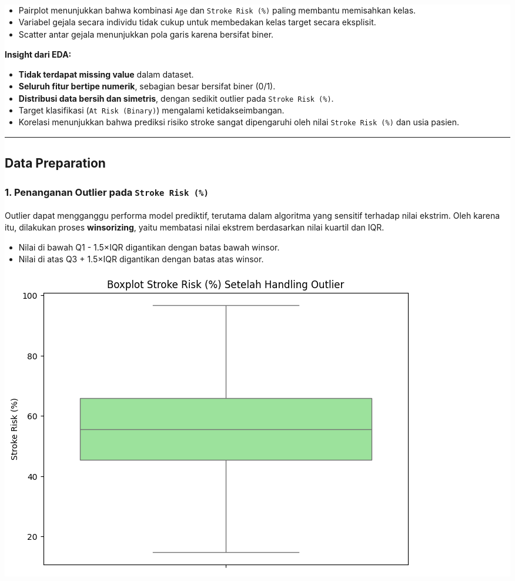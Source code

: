 * Pairplot menunjukkan bahwa kombinasi `Age` dan `Stroke Risk (%)` paling membantu memisahkan kelas.
* Variabel gejala secara individu tidak cukup untuk membedakan kelas target secara eksplisit.
* Scatter antar gejala menunjukkan pola garis karena bersifat biner.

**Insight dari EDA:**

* **Tidak terdapat missing value** dalam dataset.
* **Seluruh fitur bertipe numerik**, sebagian besar bersifat biner (0/1).
* **Distribusi data bersih dan simetris**, dengan sedikit outlier pada `Stroke Risk (%)`.
* Target klasifikasi (`At Risk (Binary)`) mengalami ketidakseimbangan.
* Korelasi menunjukkan bahwa prediksi risiko stroke sangat dipengaruhi oleh nilai `Stroke Risk (%)` dan usia pasien.

---

## Data Preparation

### 1. Penanganan Outlier pada `Stroke Risk (%)`

Outlier dapat mengganggu performa model prediktif, terutama dalam algoritma yang sensitif terhadap nilai ekstrim. Oleh karena itu, dilakukan proses **winsorizing**, yaitu membatasi nilai ekstrem berdasarkan nilai kuartil dan IQR.

* Nilai di bawah Q1 - 1.5×IQR digantikan dengan batas bawah winsor.
* Nilai di atas Q3 + 1.5×IQR digantikan dengan batas atas winsor.

![Visualisasi Standarisasi](img/Stroke_afteroutliner.png)
